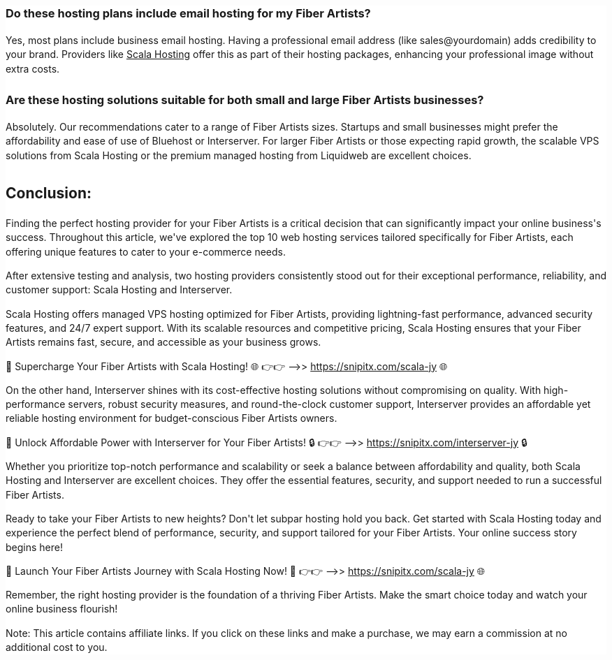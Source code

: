 ### Do these hosting plans include email hosting for my Fiber Artists? 
Yes, most plans include business email hosting. Having a professional email address (like sales@yourdomain) adds credibility to your brand. Providers like [Scala Hosting](https://snipitx.com/scala-jy) offer this as part of their hosting packages, enhancing your professional image without extra costs.

### Are these hosting solutions suitable for both small and large Fiber Artists businesses? 
Absolutely. Our recommendations cater to a range of Fiber Artists sizes. Startups and small businesses might prefer the affordability and ease of use of Bluehost or Interserver. For larger Fiber Artists or those expecting rapid growth, the scalable VPS solutions from Scala Hosting or the premium managed hosting from Liquidweb are excellent choices.

## Conclusion:

Finding the perfect hosting provider for your Fiber Artists is a critical decision that can significantly impact your online business's success. Throughout this article, we've explored the top 10 web hosting services tailored specifically for Fiber Artists, each offering unique features to cater to your e-commerce needs.

After extensive testing and analysis, two hosting providers consistently stood out for their exceptional performance, reliability, and customer support: Scala Hosting and Interserver.

Scala Hosting offers managed VPS hosting optimized for Fiber Artists, providing lightning-fast performance, advanced security features, and 24/7 expert support. With its scalable resources and competitive pricing, Scala Hosting ensures that your Fiber Artists remains fast, secure, and accessible as your business grows.

🚀 Supercharge Your Fiber Artists with Scala Hosting! 🌐
👉👉 -->> https://snipitx.com/scala-jy 🌐

On the other hand, Interserver shines with its cost-effective hosting solutions without compromising on quality. With high-performance servers, robust security measures, and round-the-clock customer support, Interserver provides an affordable yet reliable hosting environment for budget-conscious Fiber Artists owners.

💸 Unlock Affordable Power with Interserver for Your Fiber Artists! 🔒
👉👉 -->> https://snipitx.com/interserver-jy 🔒

Whether you prioritize top-notch performance and scalability or seek a balance between affordability and quality, both Scala Hosting and Interserver are excellent choices. They offer the essential features, security, and support needed to run a successful Fiber Artists.

Ready to take your Fiber Artists to new heights? Don't let subpar hosting hold you back. Get started with Scala Hosting today and experience the perfect blend of performance, security, and support tailored for your Fiber Artists. Your online success story begins here!

🚀 Launch Your Fiber Artists Journey with Scala Hosting Now! 🌟
👉👉 -->> https://snipitx.com/scala-jy 🌐

Remember, the right hosting provider is the foundation of a thriving Fiber Artists. Make the smart choice today and watch your online business flourish!

Note: This article contains affiliate links. If you click on these links and make a purchase, we may earn a commission at no additional cost to you.